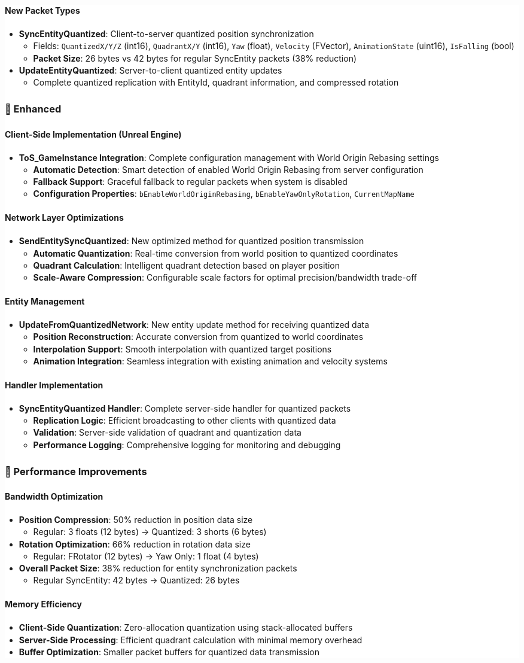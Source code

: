 #### New Packet Types
- **SyncEntityQuantized**: Client-to-server quantized position synchronization
  - Fields: `QuantizedX/Y/Z` (int16), `QuadrantX/Y` (int16), `Yaw` (float), `Velocity` (FVector), `AnimationState` (uint16), `IsFalling` (bool)
  - **Packet Size**: 26 bytes vs 42 bytes for regular SyncEntity packets (38% reduction)
- **UpdateEntityQuantized**: Server-to-client quantized entity updates
  - Complete quantized replication with EntityId, quadrant information, and compressed rotation

### 🔧 Enhanced

#### Client-Side Implementation (Unreal Engine)
- **ToS_GameInstance Integration**: Complete configuration management with World Origin Rebasing settings
  - **Automatic Detection**: Smart detection of enabled World Origin Rebasing from server configuration
  - **Fallback Support**: Graceful fallback to regular packets when system is disabled
  - **Configuration Properties**: `bEnableWorldOriginRebasing`, `bEnableYawOnlyRotation`, `CurrentMapName`

#### Network Layer Optimizations
- **SendEntitySyncQuantized**: New optimized method for quantized position transmission
  - **Automatic Quantization**: Real-time conversion from world position to quantized coordinates
  - **Quadrant Calculation**: Intelligent quadrant detection based on player position
  - **Scale-Aware Compression**: Configurable scale factors for optimal precision/bandwidth trade-off

#### Entity Management
- **UpdateFromQuantizedNetwork**: New entity update method for receiving quantized data
  - **Position Reconstruction**: Accurate conversion from quantized to world coordinates
  - **Interpolation Support**: Smooth interpolation with quantized target positions
  - **Animation Integration**: Seamless integration with existing animation and velocity systems

#### Handler Implementation
- **SyncEntityQuantized Handler**: Complete server-side handler for quantized packets
  - **Replication Logic**: Efficient broadcasting to other clients with quantized data
  - **Validation**: Server-side validation of quadrant and quantization data
  - **Performance Logging**: Comprehensive logging for monitoring and debugging

### 🚀 Performance Improvements

#### Bandwidth Optimization
- **Position Compression**: 50% reduction in position data size
  - Regular: 3 floats (12 bytes) → Quantized: 3 shorts (6 bytes)
- **Rotation Optimization**: 66% reduction in rotation data size
  - Regular: FRotator (12 bytes) → Yaw Only: 1 float (4 bytes)
- **Overall Packet Size**: 38% reduction for entity synchronization packets
  - Regular SyncEntity: 42 bytes → Quantized: 26 bytes

#### Memory Efficiency
- **Client-Side Quantization**: Zero-allocation quantization using stack-allocated buffers
- **Server-Side Processing**: Efficient quadrant calculation with minimal memory overhead
- **Buffer Optimization**: Smaller packet buffers for quantized data transmission
